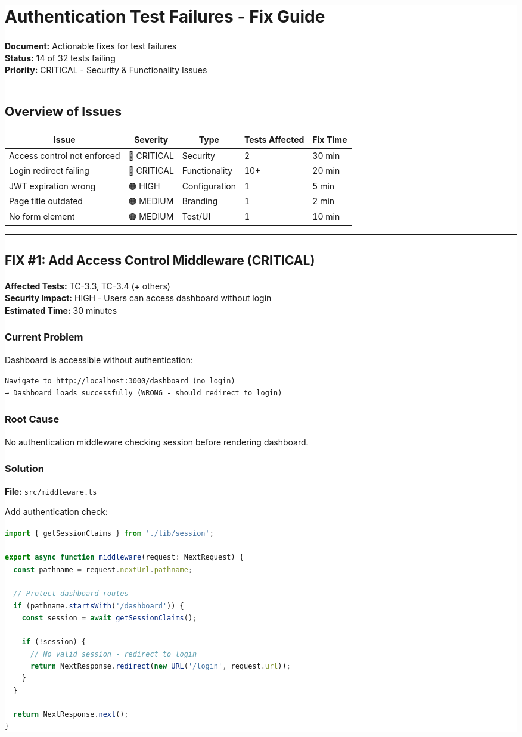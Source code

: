 # Authentication Test Failures - Fix Guide

**Document:** Actionable fixes for test failures  
**Status:** 14 of 32 tests failing  
**Priority:** CRITICAL - Security & Functionality Issues

---

## Overview of Issues

| Issue | Severity | Type | Tests Affected | Fix Time |
|-------|----------|------|-----------------|----------|
| Access control not enforced | 🔴 CRITICAL | Security | 2 | 30 min |
| Login redirect failing | 🔴 CRITICAL | Functionality | 10+ | 20 min |
| JWT expiration wrong | 🟠 HIGH | Configuration | 1 | 5 min |
| Page title outdated | 🟠 MEDIUM | Branding | 1 | 2 min |
| No form element | 🟠 MEDIUM | Test/UI | 1 | 10 min |

---

## FIX #1: Add Access Control Middleware (CRITICAL)

**Affected Tests:** TC-3.3, TC-3.4 (+ others)  
**Security Impact:** HIGH - Users can access dashboard without login  
**Estimated Time:** 30 minutes

### Current Problem
Dashboard is accessible without authentication:
```
Navigate to http://localhost:3000/dashboard (no login)
→ Dashboard loads successfully (WRONG - should redirect to login)
```

### Root Cause
No authentication middleware checking session before rendering dashboard.

### Solution

**File:** `src/middleware.ts`

Add authentication check:
```typescript
import { getSessionClaims } from './lib/session';

export async function middleware(request: NextRequest) {
  const pathname = request.nextUrl.pathname;

  // Protect dashboard routes
  if (pathname.startsWith('/dashboard')) {
    const session = await getSessionClaims();
    
    if (!session) {
      // No valid session - redirect to login
      return NextResponse.redirect(new URL('/login', request.url));
    }
  }

  return NextResponse.next();
}

```